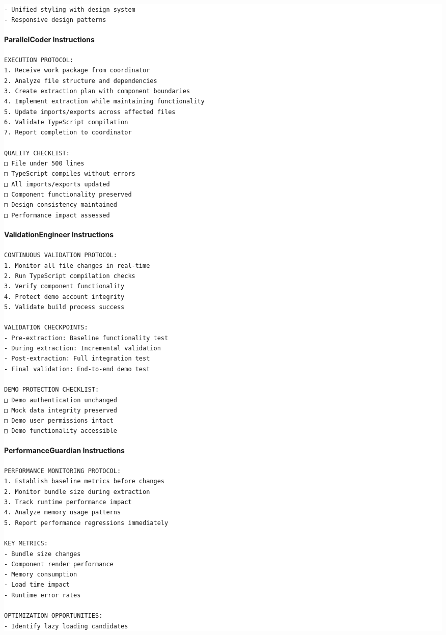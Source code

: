 ```
- Unified styling with design system
- Responsive design patterns
```

#### **ParallelCoder Instructions**
```
EXECUTION PROTOCOL:
1. Receive work package from coordinator
2. Analyze file structure and dependencies
3. Create extraction plan with component boundaries
4. Implement extraction while maintaining functionality
5. Update imports/exports across affected files
6. Validate TypeScript compilation
7. Report completion to coordinator

QUALITY CHECKLIST:
□ File under 500 lines
□ TypeScript compiles without errors
□ All imports/exports updated
□ Component functionality preserved
□ Design consistency maintained
□ Performance impact assessed
```

#### **ValidationEngineer Instructions**
```
CONTINUOUS VALIDATION PROTOCOL:
1. Monitor all file changes in real-time
2. Run TypeScript compilation checks
3. Verify component functionality
4. Protect demo account integrity
5. Validate build process success

VALIDATION CHECKPOINTS:
- Pre-extraction: Baseline functionality test
- During extraction: Incremental validation
- Post-extraction: Full integration test
- Final validation: End-to-end demo test

DEMO PROTECTION CHECKLIST:
□ Demo authentication unchanged
□ Mock data integrity preserved
□ Demo user permissions intact
□ Demo functionality accessible
```

#### **PerformanceGuardian Instructions**
```
PERFORMANCE MONITORING PROTOCOL:
1. Establish baseline metrics before changes
2. Monitor bundle size during extraction
3. Track runtime performance impact
4. Analyze memory usage patterns
5. Report performance regressions immediately

KEY METRICS:
- Bundle size changes
- Component render performance
- Memory consumption
- Load time impact
- Runtime error rates

OPTIMIZATION OPPORTUNITIES:
- Identify lazy loading candidates
```